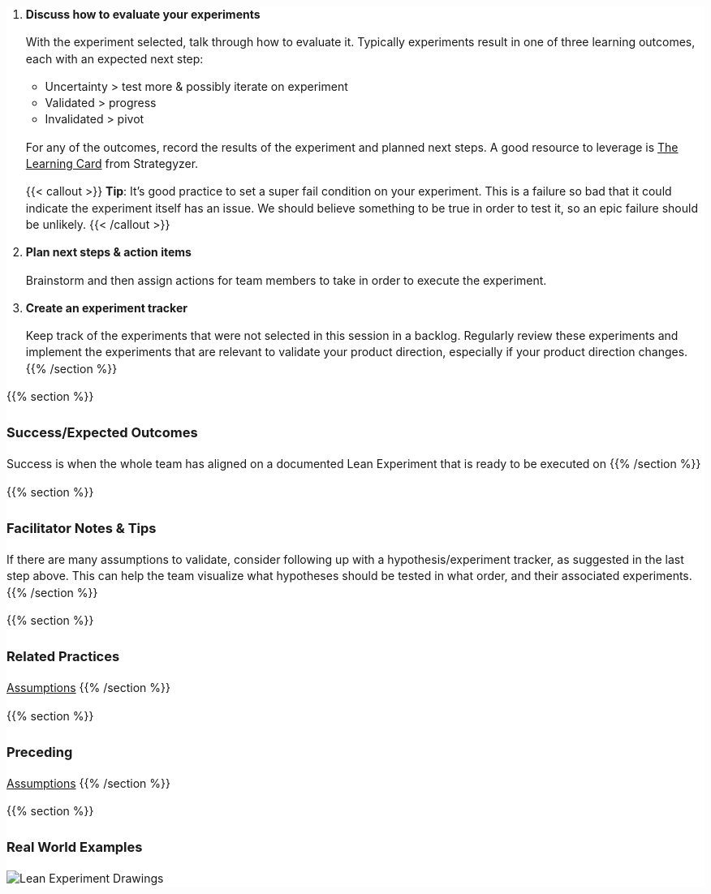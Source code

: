 1. **Discuss how to evaluate your experiments**
  
   With the experiment selected, talk through how to evaluate it. Typically experiments result in one of three learning outcomes, each with an expected next step:
  
   - Uncertainty > test more & possibly iterate on experiment
   - Validated > progress
   - Invalidated > pivot
  
   For any of the outcomes, record the results of the experiment and planned next steps. A good resource to leverage is [The Learning Card](https://assets.strategyzer.com/assets/resources/the-learning-card.pdf) from Strategyzer.
  
   {{< callout >}}
   **Tip**: It’s good practice to set a super fail condition on your experiment. This is a failure so bad that it could indicate the experiment itself has an issue. We should believe something to be true in order to test it, so an epic failure should be unlikely. 
   {{< /callout >}}

1. **Plan next steps & action items**
   
   Brainstorm and then assign actions for team members to take in order to execute the experiment.
   
1. **Create an experiment tracker**

   Keep track of the experiments that were not selected in this session in a backlog. Regularly review these experiments and implement the experiments that are relevant to validate your product direction, especially if your product direction changes.
{{% /section %}}

{{% section %}}
### Success/Expected Outcomes
Success is when the whole team has aligned on a documented Lean Experiment that is ready to be executed on 
{{% /section %}}

{{% section %}}
### Facilitator Notes & Tips
If there are many assumptions to validate, consider following up with a hypothesis/experiment tracker, as suggested in the last step above. This can help the team visualize what hypotheses should be tested in what order, and their associated experiments.
{{% /section %}}

{{% section %}}
### Related Practices
[Assumptions](/practices/assumptions)
{{% /section %}}

{{% section %}}
### Preceding
[Assumptions](/practices/assumptions)
{{% /section %}}

{{% section %}}
### Real World Examples
![Lean Experiment Drawings](/images/practices/lean-experiments/lean-experiment-2.jpg)
